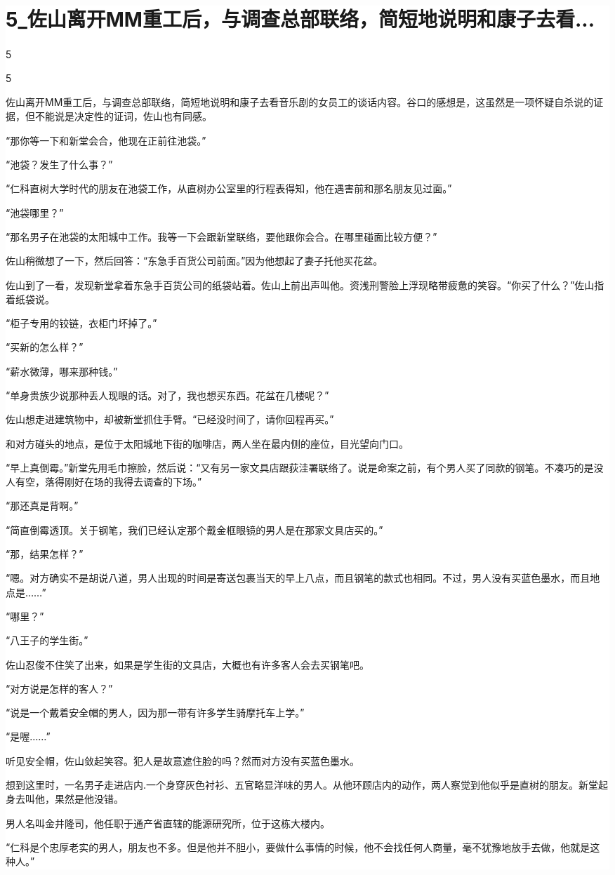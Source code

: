 # 5_佐山离开MM重工后，与调查总部联络，简短地说明和康子去看...

5

5

佐山离开MM重工后，与调查总部联络，简短地说明和康子去看音乐剧的女员工的谈话内容。谷口的感想是，这虽然是一项怀疑自杀说的证据，但不能说是决定性的证词，佐山也有同感。

“那你等一下和新堂会合，他现在正前往池袋。”

“池袋？发生了什么事？”

“仁科直树大学时代的朋友在池袋工作，从直树办公室里的行程表得知，他在遇害前和那名朋友见过面。”

“池袋哪里？”

“那名男子在池袋的太阳城中工作。我等一下会跟新堂联络，要他跟你会合。在哪里碰面比较方便？”

佐山稍微想了一下，然后回答：“东急手百货公司前面。”因为他想起了妻子托他买花盆。

佐山到了一看，发现新堂拿着东急手百货公司的纸袋站着。佐山上前出声叫他。资浅刑警脸上浮现略带疲惫的笑容。“你买了什么？”佐山指着纸袋说。

“柜子专用的铰链，衣柜门坏掉了。”

“买新的怎么样？”

“薪水微薄，哪来那种钱。”

“单身贵族少说那种丢人现眼的话。对了，我也想买东西。花盆在几楼呢？”

佐山想走进建筑物中，却被新堂抓住手臂。“已经没时间了，请你回程再买。”

和对方碰头的地点，是位于太阳城地下街的咖啡店，两人坐在最内侧的座位，目光望向门口。

“早上真倒霉。”新堂先用毛巾擦脸，然后说：“又有另一家文具店跟荻洼署联络了。说是命案之前，有个男人买了同款的钢笔。不凑巧的是没人有空，落得刚好在场的我得去调查的下场。”

“那还真是背啊。”

“简直倒霉透顶。关于钢笔，我们已经认定那个戴金框眼镜的男人是在那家文具店买的。”

“那，结果怎样？”

“嗯。对方确实不是胡说八道，男人出现的时间是寄送包裹当天的早上八点，而且钢笔的款式也相同。不过，男人没有买蓝色墨水，而且地点是……”

“哪里？”

“八王子的学生街。”

佐山忍俊不住笑了出来，如果是学生街的文具店，大概也有许多客人会去买钢笔吧。

“对方说是怎样的客人？”

“说是一个戴着安全帽的男人，因为那一带有许多学生骑摩托车上学。”

“是喔……”

听见安全帽，佐山敛起笑容。犯人是故意遮住脸的吗？然而对方没有买蓝色墨水。

想到这里时，一名男子走进店内.一个身穿灰色衬衫、五官略显洋味的男人。从他环顾店内的动作，两人察觉到他似乎是直树的朋友。新堂起身去叫他，果然是他没错。

男人名叫金井隆司，他任职于通产省直辖的能源研究所，位于这栋大楼内。

“仁科是个忠厚老实的男人，朋友也不多。但是他并不胆小，要做什么事情的时候，他不会找任何人商量，毫不犹豫地放手去做，他就是这种人。”
